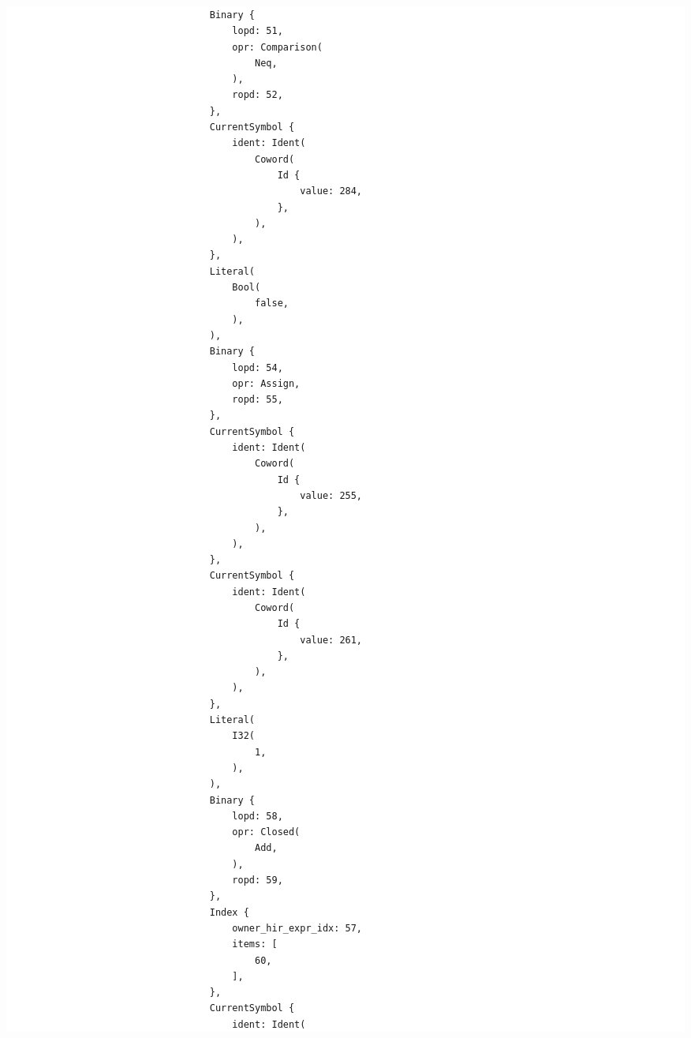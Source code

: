                                        Binary {
                                            lopd: 51,
                                            opr: Comparison(
                                                Neq,
                                            ),
                                            ropd: 52,
                                        },
                                        CurrentSymbol {
                                            ident: Ident(
                                                Coword(
                                                    Id {
                                                        value: 284,
                                                    },
                                                ),
                                            ),
                                        },
                                        Literal(
                                            Bool(
                                                false,
                                            ),
                                        ),
                                        Binary {
                                            lopd: 54,
                                            opr: Assign,
                                            ropd: 55,
                                        },
                                        CurrentSymbol {
                                            ident: Ident(
                                                Coword(
                                                    Id {
                                                        value: 255,
                                                    },
                                                ),
                                            ),
                                        },
                                        CurrentSymbol {
                                            ident: Ident(
                                                Coword(
                                                    Id {
                                                        value: 261,
                                                    },
                                                ),
                                            ),
                                        },
                                        Literal(
                                            I32(
                                                1,
                                            ),
                                        ),
                                        Binary {
                                            lopd: 58,
                                            opr: Closed(
                                                Add,
                                            ),
                                            ropd: 59,
                                        },
                                        Index {
                                            owner_hir_expr_idx: 57,
                                            items: [
                                                60,
                                            ],
                                        },
                                        CurrentSymbol {
                                            ident: Ident(